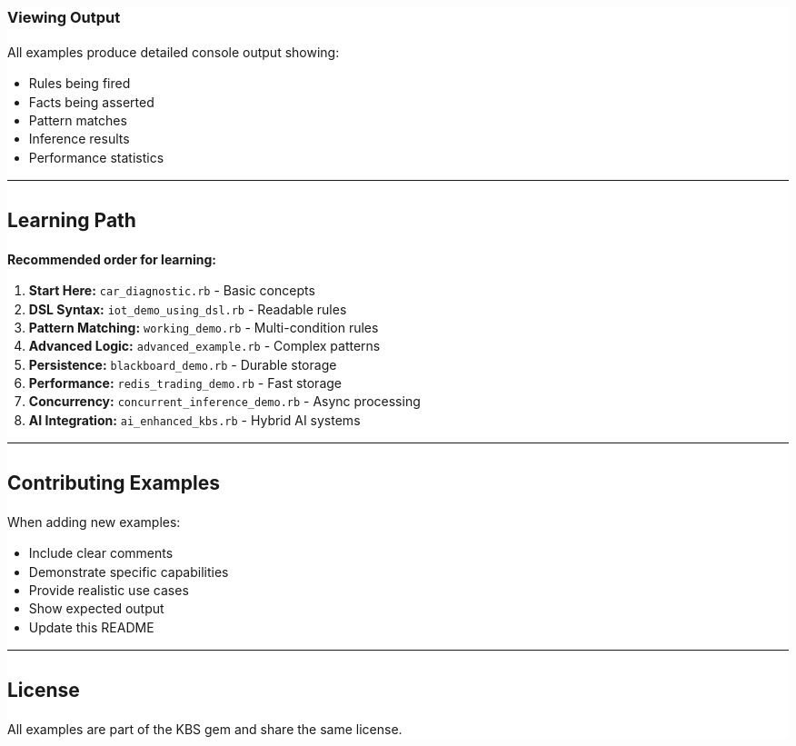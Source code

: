### Viewing Output
All examples produce detailed console output showing:
- Rules being fired
- Facts being asserted
- Pattern matches
- Inference results
- Performance statistics

---

## Learning Path

**Recommended order for learning:**

1. **Start Here:** `car_diagnostic.rb` - Basic concepts
2. **DSL Syntax:** `iot_demo_using_dsl.rb` - Readable rules
3. **Pattern Matching:** `working_demo.rb` - Multi-condition rules
4. **Advanced Logic:** `advanced_example.rb` - Complex patterns
5. **Persistence:** `blackboard_demo.rb` - Durable storage
6. **Performance:** `redis_trading_demo.rb` - Fast storage
7. **Concurrency:** `concurrent_inference_demo.rb` - Async processing
8. **AI Integration:** `ai_enhanced_kbs.rb` - Hybrid AI systems

---

## Contributing Examples

When adding new examples:
- Include clear comments
- Demonstrate specific capabilities
- Provide realistic use cases
- Show expected output
- Update this README

---

## License

All examples are part of the KBS gem and share the same license.
